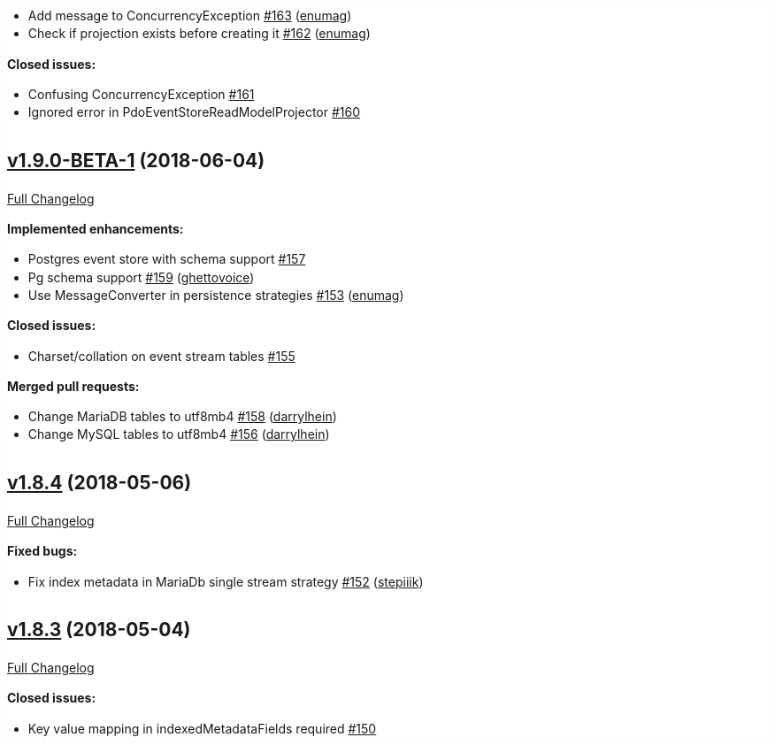 - Add message to ConcurrencyException [\#163](https://github.com/prooph/pdo-event-store/pull/163) ([enumag](https://github.com/enumag))
- Check if projection exists before creating it [\#162](https://github.com/prooph/pdo-event-store/pull/162) ([enumag](https://github.com/enumag))

**Closed issues:**

- Confusing ConcurrencyException [\#161](https://github.com/prooph/pdo-event-store/issues/161)
- Ignored error in PdoEventStoreReadModelProjector [\#160](https://github.com/prooph/pdo-event-store/issues/160)

## [v1.9.0-BETA-1](https://github.com/prooph/pdo-event-store/tree/v1.9.0-BETA-1) (2018-06-04)

[Full Changelog](https://github.com/prooph/pdo-event-store/compare/v1.8.4...v1.9.0-BETA-1)

**Implemented enhancements:**

- Postgres event store with schema support [\#157](https://github.com/prooph/pdo-event-store/issues/157)
- Pg schema support [\#159](https://github.com/prooph/pdo-event-store/pull/159) ([ghettovoice](https://github.com/ghettovoice))
- Use MessageConverter in persistence strategies [\#153](https://github.com/prooph/pdo-event-store/pull/153) ([enumag](https://github.com/enumag))

**Closed issues:**

- Charset/collation on event stream tables [\#155](https://github.com/prooph/pdo-event-store/issues/155)

**Merged pull requests:**

- Change MariaDB tables to utf8mb4 [\#158](https://github.com/prooph/pdo-event-store/pull/158) ([darrylhein](https://github.com/darrylhein))
- Change MySQL tables to utf8mb4 [\#156](https://github.com/prooph/pdo-event-store/pull/156) ([darrylhein](https://github.com/darrylhein))

## [v1.8.4](https://github.com/prooph/pdo-event-store/tree/v1.8.4) (2018-05-06)

[Full Changelog](https://github.com/prooph/pdo-event-store/compare/v1.8.3...v1.8.4)

**Fixed bugs:**

- Fix index metadata in MariaDb single stream strategy [\#152](https://github.com/prooph/pdo-event-store/pull/152) ([stepiiik](https://github.com/stepiiik))

## [v1.8.3](https://github.com/prooph/pdo-event-store/tree/v1.8.3) (2018-05-04)

[Full Changelog](https://github.com/prooph/pdo-event-store/compare/v1.8.2...v1.8.3)

**Closed issues:**

- Key value mapping in indexedMetadataFields required [\#150](https://github.com/prooph/pdo-event-store/issues/150)

